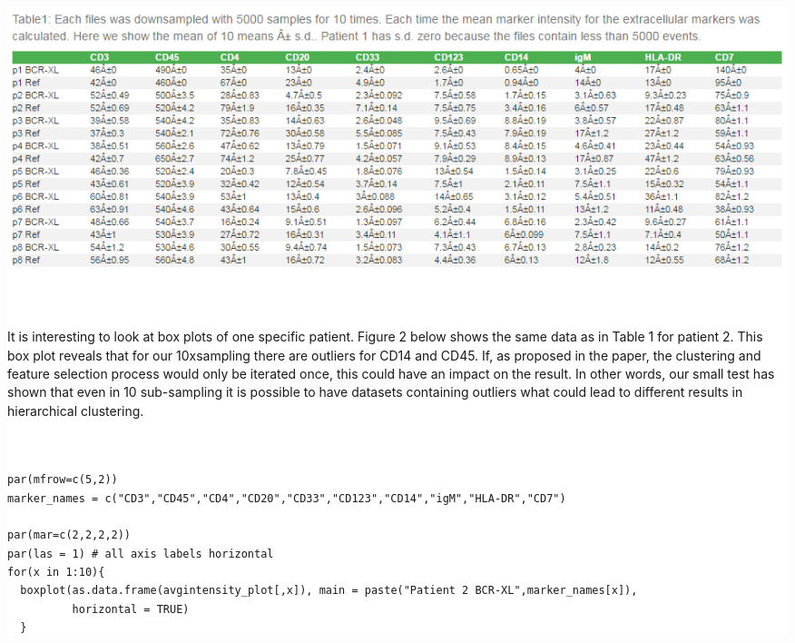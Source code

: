 ![](Images/table2.PNG)

<br /><br />
It is interesting to look at box plots of one specific patient. Figure 2 below shows the same data as in Table 1 for patient 2. This box plot reveals that for our 10xsampling there are outliers for CD14 and CD45. If, as proposed in the paper, the clustering and feature selection process would only be iterated once, this could have an impact on the result. In other words, our small test has shown that even in 10 sub-sampling it is possible to have datasets containing outliers what could lead to different results in hierarchical clustering.  
<br /><br />


```{r results='asis',fig.align='center',fig.cap=capbox, echo=FALSE}
par(mfrow=c(5,2))
marker_names = c("CD3","CD45","CD4","CD20","CD33","CD123","CD14","igM","HLA-DR","CD7")

par(mar=c(2,2,2,2))
par(las = 1) # all axis labels horizontal
for(x in 1:10){
  boxplot(as.data.frame(avgintensity_plot[,x]), main = paste("Patient 2 BCR-XL",marker_names[x]),
          horizontal = TRUE)
  }
```